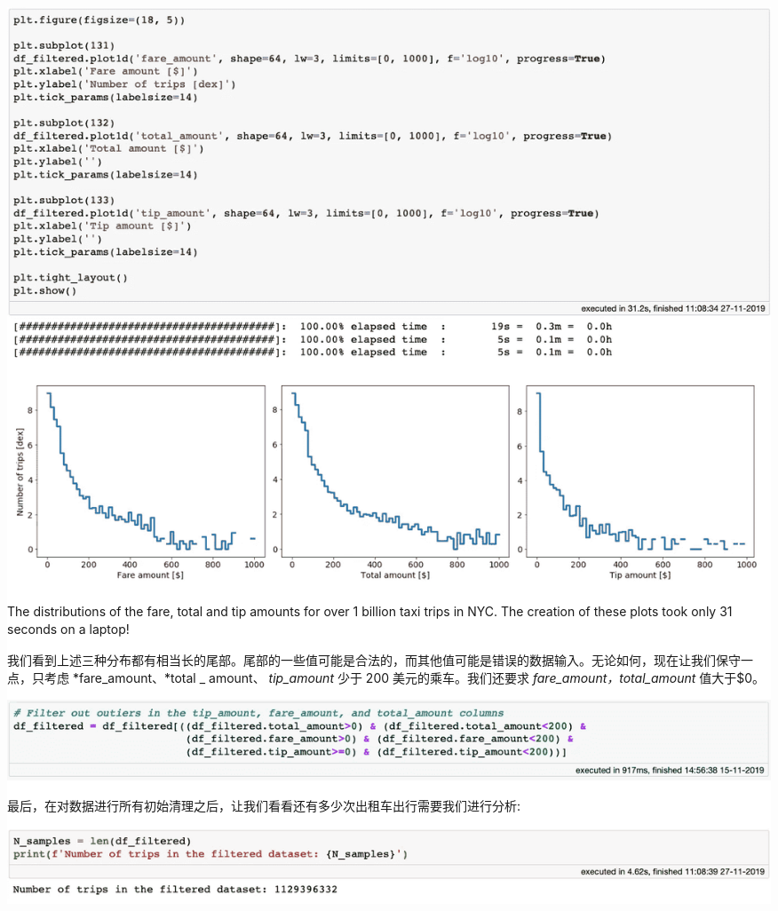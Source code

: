 ![](img/c0340eed9c50affbf1f8129912e88218.png)

The distributions of the fare, total and tip amounts for over 1 billion taxi trips in NYC. The creation of these plots took only 31 seconds on a laptop!

我们看到上述三种分布都有相当长的尾部。尾部的一些值可能是合法的，而其他值可能是错误的数据输入。无论如何，现在让我们保守一点，只考虑 *fare_amount、*total _ amount、 *tip_amount* 少于 200 美元的乘车。我们还要求 *fare_amount，total_amount* 值大于$0。

![](img/d08258c73fe64441637159e5eeb7dc0b.png)

最后，在对数据进行所有初始清理之后，让我们看看还有多少次出租车出行需要我们进行分析:

![](img/71f6f8ff2c824c92d4836b04b78aeb56.png)
